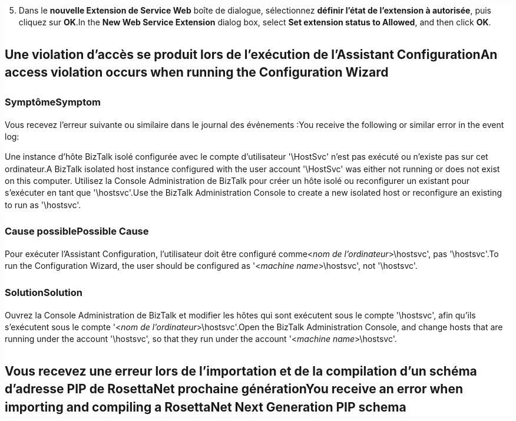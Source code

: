 5.  <span data-ttu-id="c3098-192">Dans le **nouvelle Extension de Service Web** boîte de dialogue, sélectionnez **définir l’état de l’extension à autorisée**, puis cliquez sur **OK**.</span><span class="sxs-lookup"><span data-stu-id="c3098-192">In the **New Web Service Extension** dialog box, select **Set extension status to Allowed**, and then click **OK**.</span></span>  
  
## <a name="an-access-violation-occurs-when-running-the-configuration-wizard"></a><span data-ttu-id="c3098-193">Une violation d’accès se produit lors de l’exécution de l’Assistant Configuration</span><span class="sxs-lookup"><span data-stu-id="c3098-193">An access violation occurs when running the Configuration Wizard</span></span>  
  
### <a name="symptom"></a><span data-ttu-id="c3098-194">Symptôme</span><span class="sxs-lookup"><span data-stu-id="c3098-194">Symptom</span></span>  
 <span data-ttu-id="c3098-195">Vous recevez l’erreur suivante ou similaire dans le journal des événements :</span><span class="sxs-lookup"><span data-stu-id="c3098-195">You receive the following or similar error in the event log:</span></span>  
  
 <span data-ttu-id="c3098-196">Une instance d’hôte BizTalk isolé configurée avec le compte d’utilisateur '\HostSvc' n’est pas exécuté ou n’existe pas sur cet ordinateur.</span><span class="sxs-lookup"><span data-stu-id="c3098-196">A BizTalk isolated host instance configured with the user account '\HostSvc' was either not running or does not exist on this computer.</span></span> <span data-ttu-id="c3098-197">Utilisez la Console Administration de BizTalk pour créer un hôte isolé ou reconfigurer un existant pour s’exécuter en tant que '\hostsvc'.</span><span class="sxs-lookup"><span data-stu-id="c3098-197">Use the BizTalk Administration Console to create a new isolated host or reconfigure an existing to run as '\hostsvc'.</span></span>  
  
### <a name="possible-cause"></a><span data-ttu-id="c3098-198">Cause possible</span><span class="sxs-lookup"><span data-stu-id="c3098-198">Possible Cause</span></span>  
 <span data-ttu-id="c3098-199">Pour exécuter l’Assistant Configuration, l’utilisateur doit être configuré comme\<*nom de l’ordinateur*\>\hostsvc', pas '\hostsvc'.</span><span class="sxs-lookup"><span data-stu-id="c3098-199">To run the Configuration Wizard, the user should be configured as '\<*machine name*\>\hostsvc', not '\hostsvc'.</span></span>  
  
### <a name="solution"></a><span data-ttu-id="c3098-200">Solution</span><span class="sxs-lookup"><span data-stu-id="c3098-200">Solution</span></span>  
 <span data-ttu-id="c3098-201">Ouvrez la Console Administration de BizTalk et modifier les hôtes qui sont exécutent sous le compte '\hostsvc', afin qu’ils s’exécutent sous le compte '\<*nom de l’ordinateur*\>\hostsvc'.</span><span class="sxs-lookup"><span data-stu-id="c3098-201">Open the BizTalk Administration Console, and change hosts that are running under the account '\hostsvc', so that they run under the account '\<*machine name*\>\hostsvc'.</span></span>  
  
## <a name="you-receive-an-error-when-importing-and-compiling-a-rosettanet-next-generation-pip-schema"></a><span data-ttu-id="c3098-202">Vous recevez une erreur lors de l’importation et de la compilation d’un schéma d’adresse PIP de RosettaNet prochaine génération</span><span class="sxs-lookup"><span data-stu-id="c3098-202">You receive an error when importing and compiling a RosettaNet Next Generation PIP schema</span></span>  
  